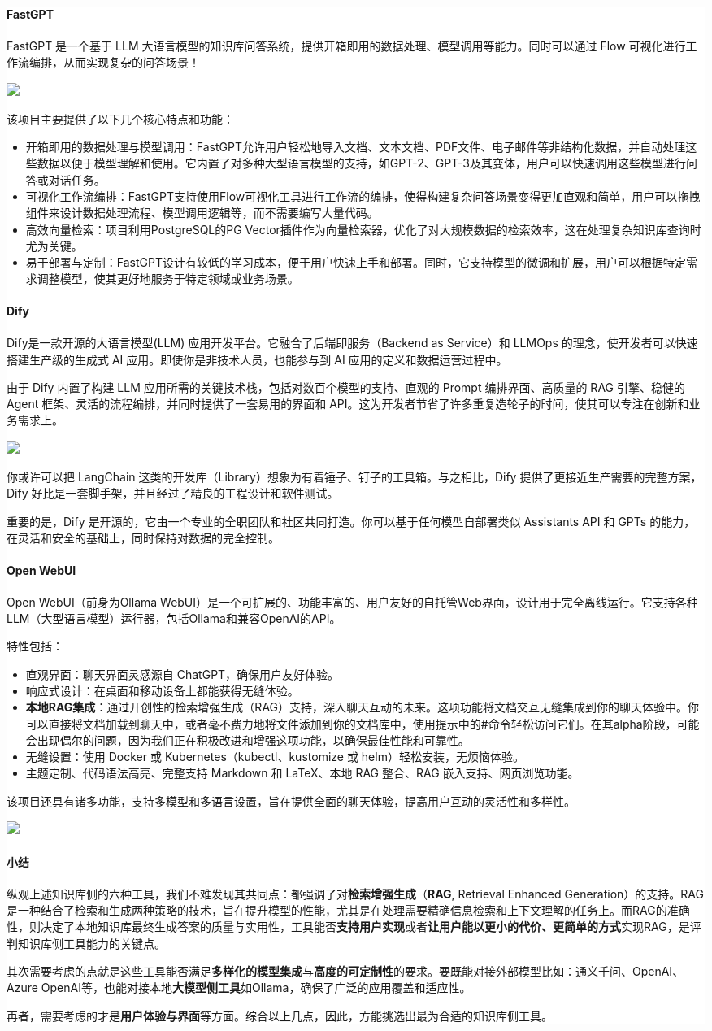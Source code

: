 #### FastGPT

FastGPT 是一个基于 LLM 大语言模型的知识库问答系统，提供开箱即用的数据处理、模型调用等能力。同时可以通过 Flow 可视化进行工作流编排，从而实现复杂的问答场景！

![](https://developer.qcloudimg.com/http-save/yehe-9667716/96f74ead1fc32cd3532818da296190a5.png)

该项目主要提供了以下几个核心特点和功能：

*   开箱即用的数据处理与模型调用：FastGPT允许用户轻松地导入文档、文本文档、PDF文件、电子邮件等非结构化数据，并自动处理这些数据以便于模型理解和使用。它内置了对多种大型语言模型的支持，如GPT-2、GPT-3及其变体，用户可以快速调用这些模型进行问答或对话任务。
*   可视化工作流编排：FastGPT支持使用Flow可视化工具进行工作流的编排，使得构建复杂问答场景变得更加直观和简单，用户可以拖拽组件来设计数据处理流程、模型调用逻辑等，而不需要编写大量代码。
*   高效向量检索：项目利用PostgreSQL的PG Vector插件作为向量检索器，优化了对大规模数据的检索效率，这在处理复杂知识库查询时尤为关键。
*   易于部署与定制：FastGPT设计有较低的学习成本，便于用户快速上手和部署。同时，它支持模型的微调和扩展，用户可以根据特定需求调整模型，使其更好地服务于特定领域或业务场景。

#### Dify

Dify是一款开源的大语言模型(LLM) 应用开发平台。它融合了后端即服务（Backend as Service）和 LLMOps 的理念，使开发者可以快速搭建生产级的生成式 AI 应用。即使你是非技术人员，也能参与到 AI 应用的定义和数据运营过程中。

由于 Dify 内置了构建 LLM 应用所需的关键技术栈，包括对数百个模型的支持、直观的 Prompt 编排界面、高质量的 RAG 引擎、稳健的 Agent 框架、灵活的流程编排，并同时提供了一套易用的界面和 API。这为开发者节省了许多重复造轮子的时间，使其可以专注在创新和业务需求上。

![](https://developer.qcloudimg.com/http-save/yehe-9667716/902a5cc6512516480524780362055c56.png)

你或许可以把 LangChain 这类的开发库（Library）想象为有着锤子、钉子的工具箱。与之相比，Dify 提供了更接近生产需要的完整方案，Dify 好比是一套脚手架，并且经过了精良的工程设计和软件测试。

重要的是，Dify 是开源的，它由一个专业的全职团队和社区共同打造。你可以基于任何模型自部署类似 Assistants API 和 GPTs 的能力，在灵活和安全的基础上，同时保持对数据的完全控制。

#### Open WebUI

Open WebUI（前身为Ollama WebUI）是一个可扩展的、功能丰富的、用户友好的自托管Web界面，设计用于完全离线运行。它支持各种LLM（大型语言模型）运行器，包括Ollama和兼容OpenAI的API。

特性包括：

*   直观界面：聊天界面灵感源自 ChatGPT，确保用户友好体验。
*   响应式设计：在桌面和移动设备上都能获得无缝体验。
*   **本地RAG集成**：通过开创性的检索增强生成（RAG）支持，深入聊天互动的未来。这项功能将文档交互无缝集成到你的聊天体验中。你可以直接将文档加载到聊天中，或者毫不费力地将文件添加到你的文档库中，使用提示中的#命令轻松访问它们。在其alpha阶段，可能会出现偶尔的问题，因为我们正在积极改进和增强这项功能，以确保最佳性能和可靠性。
*   无缝设置：使用 Docker 或 Kubernetes（kubectl、kustomize 或 helm）轻松安装，无烦恼体验。
*   主题定制、代码语法高亮、完整支持 Markdown 和 LaTeX、本地 RAG 整合、RAG 嵌入支持、网页浏览功能。

该项目还具有诸多功能，支持多模型和多语言设置，旨在提供全面的聊天体验，提高用户互动的灵活性和多样性。

![](https://developer.qcloudimg.com/http-save/yehe-9667716/0fbd46e8c4238f9fd85b2127cdac4419.png)

#### 小结

纵观上述知识库侧的六种工具，我们不难发现其共同点：都强调了对**检索增强生成**（**RAG**, Retrieval Enhanced Generation）的支持。RAG是一种结合了检索和生成两种策略的技术，旨在提升模型的性能，尤其是在处理需要精确信息检索和上下文理解的任务上。而RAG的准确性，则决定了本地知识库最终生成答案的质量与实用性，工具能否**支持用户实现**或者**让用户能以更小的代价、更简单的方式**实现RAG，是评判知识库侧工具能力的关键点。

其次需要考虑的点就是这些工具能否满足**多样化的模型集成**与**高度的可定制性**的要求。要既能对接外部模型比如：通义千问、OpenAI、Azure OpenAI等，也能对接本地**大模型侧工具**如Ollama，确保了广泛的应用覆盖和适应性。

再者，需要考虑的才是**用户体验与界面**等方面。综合以上几点，因此，方能挑选出最为合适的知识库侧工具。
